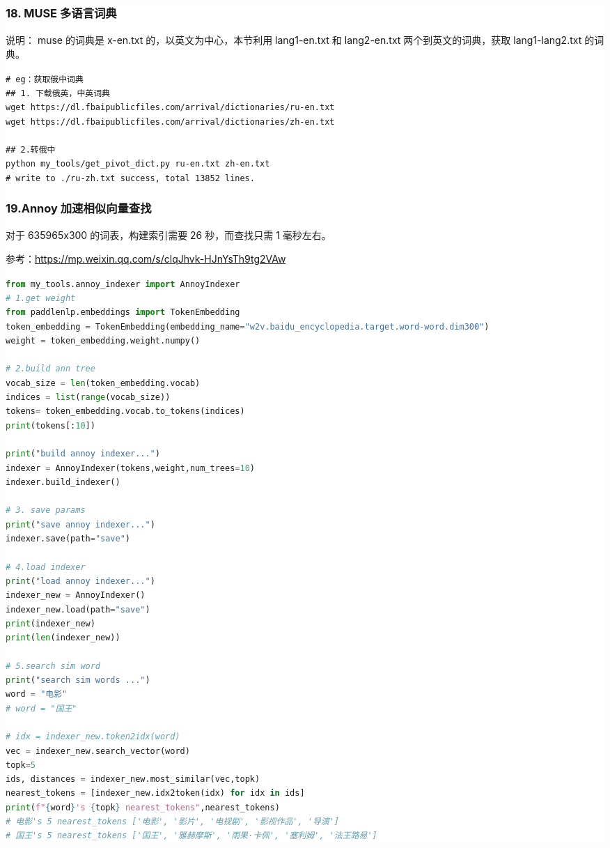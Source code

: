 ### 18. MUSE 多语言词典

说明： muse 的词典是 x-en.txt 的，以英文为中心，本节利用 lang1-en.txt 和 lang2-en.txt 两个到英文的词典，获取 lang1-lang2.txt 的词典。

```shell
# eg：获取俄中词典
## 1. 下载俄英，中英词典
wget https://dl.fbaipublicfiles.com/arrival/dictionaries/ru-en.txt
wget https://dl.fbaipublicfiles.com/arrival/dictionaries/zh-en.txt

## 2.转俄中
python my_tools/get_pivot_dict.py ru-en.txt zh-en.txt
# write to ./ru-zh.txt success, total 13852 lines.
```

### 19.Annoy 加速相似向量查找

对于 635965x300 的词表，构建索引需要 26 秒，而查找只需 1 毫秒左右。

参考：https://mp.weixin.qq.com/s/clqJhvk-HJnYsTh9tg2VAw

```python
from my_tools.annoy_indexer import AnnoyIndexer
# 1.get weight
from paddlenlp.embeddings import TokenEmbedding
token_embedding = TokenEmbedding(embedding_name="w2v.baidu_encyclopedia.target.word-word.dim300")
weight = token_embedding.weight.numpy()

# 2.build ann tree
vocab_size = len(token_embedding.vocab)
indices = list(range(vocab_size))
tokens= token_embedding.vocab.to_tokens(indices)
print(tokens[:10])

print("build annoy indexer...")
indexer = AnnoyIndexer(tokens,weight,num_trees=10)
indexer.build_indexer()

# 3. save params
print("save annoy indexer...")
indexer.save(path="save")

# 4.load indexer
print("load annoy indexer...")
indexer_new = AnnoyIndexer()
indexer_new.load(path="save")
print(indexer_new)
print(len(indexer_new))

# 5.search sim word
print("search sim words ...")
word = "电影"
# word = "国王"

# idx = indexer_new.token2idx(word)
vec = indexer_new.search_vector(word)
topk=5
ids, distances = indexer_new.most_similar(vec,topk)
nearest_tokens = [indexer_new.idx2token(idx) for idx in ids]
print(f"{word}'s {topk} nearest_tokens",nearest_tokens)
# 电影's 5 nearest_tokens ['电影', '影片', '电视剧', '影视作品', '导演']
# 国王's 5 nearest_tokens ['国王', '雅赫摩斯', '雨果·卡佩', '塞利姆', '法王路易']
```
